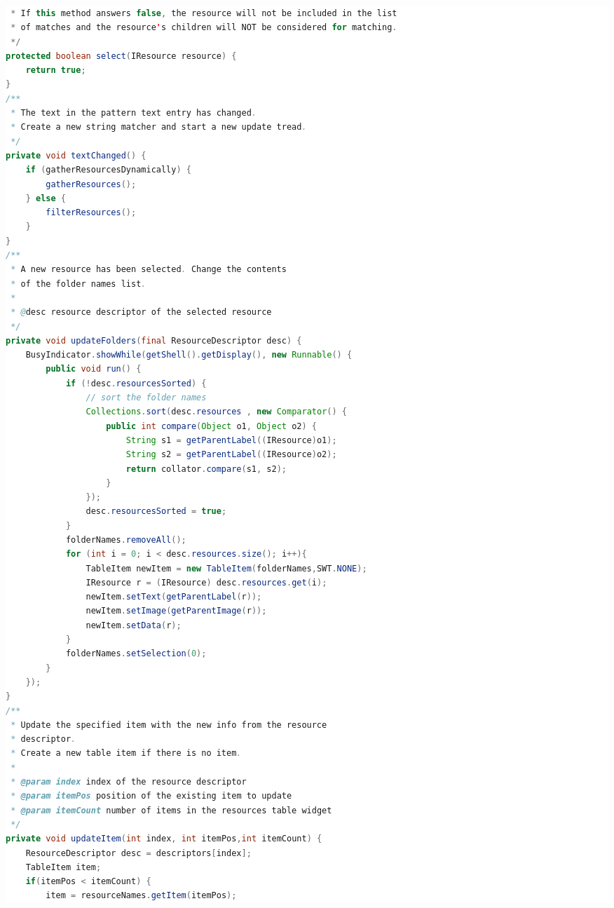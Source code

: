 ```java
 * If this method answers false, the resource will not be included in the list
 * of matches and the resource's children will NOT be considered for matching.
 */
protected boolean select(IResource resource) {
	return true;
}
/**
 * The text in the pattern text entry has changed.
 * Create a new string matcher and start a new update tread.
 */
private void textChanged() {
	if (gatherResourcesDynamically) {
		gatherResources();
	} else {
		filterResources();
	}	
}
/**
 * A new resource has been selected. Change the contents
 * of the folder names list.
 * 
 * @desc resource descriptor of the selected resource
 */
private void updateFolders(final ResourceDescriptor desc) {
	BusyIndicator.showWhile(getShell().getDisplay(), new Runnable() {
		public void run() {
			if (!desc.resourcesSorted) {
				// sort the folder names
				Collections.sort(desc.resources , new Comparator() {
					public int compare(Object o1, Object o2) {
						String s1 = getParentLabel((IResource)o1);
						String s2 = getParentLabel((IResource)o2);
						return collator.compare(s1, s2);
					}
				});
				desc.resourcesSorted = true;
			}
			folderNames.removeAll();
			for (int i = 0; i < desc.resources.size(); i++){
				TableItem newItem = new TableItem(folderNames,SWT.NONE);
				IResource r = (IResource) desc.resources.get(i);
				newItem.setText(getParentLabel(r));
				newItem.setImage(getParentImage(r));
				newItem.setData(r);
			}
			folderNames.setSelection(0);
		}
	});
}
/**
 * Update the specified item with the new info from the resource 
 * descriptor.
 * Create a new table item if there is no item. 
 * 
 * @param index index of the resource descriptor
 * @param itemPos position of the existing item to update
 * @param itemCount number of items in the resources table widget
 */
private void updateItem(int index, int itemPos,int itemCount) {
	ResourceDescriptor desc = descriptors[index];
	TableItem item;
	if(itemPos < itemCount) {
		item = resourceNames.getItem(itemPos);
```